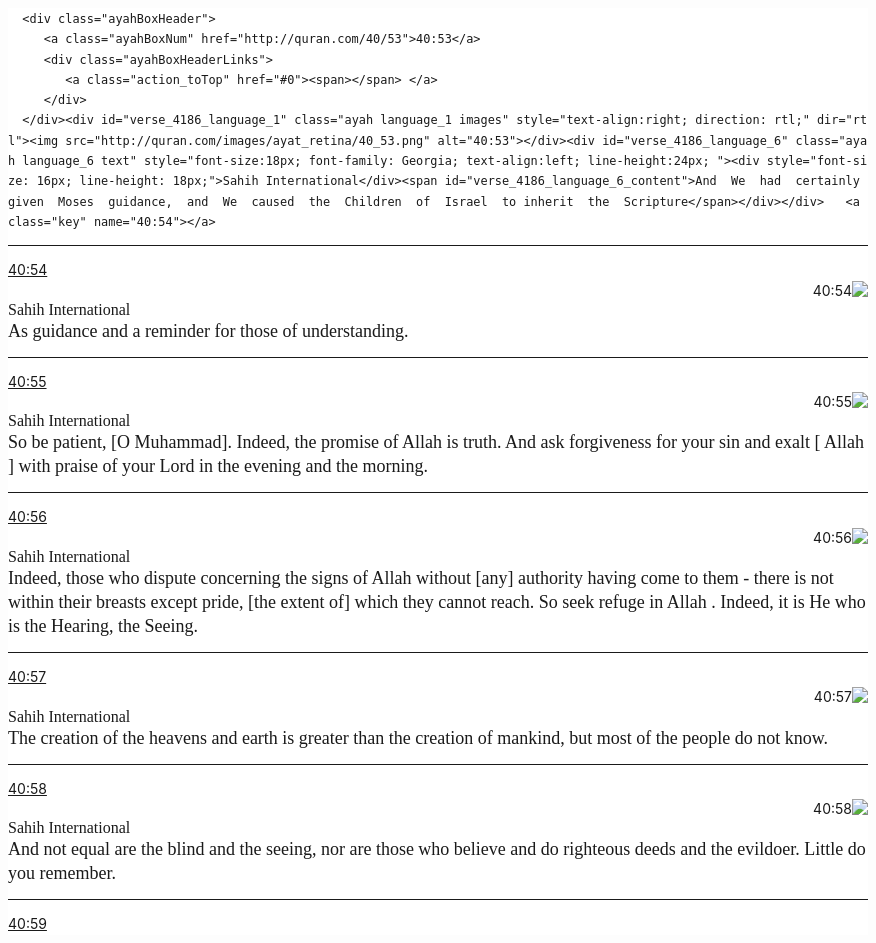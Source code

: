       <div class="ayahBoxHeader">
         <a class="ayahBoxNum" href="http://quran.com/40/53">40:53</a>
         <div class="ayahBoxHeaderLinks">
            <a class="action_toTop" href="#0"><span></span> </a>
         </div>
      </div><div id="verse_4186_language_1" class="ayah language_1 images" style="text-align:right; direction: rtl;" dir="rtl"><img src="http://quran.com/images/ayat_retina/40_53.png" alt="40:53"></div><div id="verse_4186_language_6" class="ayah language_6 text" style="font-size:18px; font-family: Georgia; text-align:left; line-height:24px; "><div style="font-size: 16px; line-height: 18px;">Sahih International</div><span id="verse_4186_language_6_content">And  We  had  certainly  given  Moses  guidance,  and  We  caused  the  Children  of  Israel  to inherit  the  Scripture</span></div></div>   <a class="key" name="40:54"></a>
   <hr> <div class="verse ayahBox2" id="verse_4187">
      <div class="ayahBoxHeader">
         <a class="ayahBoxNum" href="http://quran.com/40/54">40:54</a>
         <div class="ayahBoxHeaderLinks">
            <a class="action_toTop" href="#0"><span></span> </a>
         </div>
      </div><div id="verse_4187_language_1" class="ayah language_1 images" style="text-align:right; direction: rtl;" dir="rtl"><img src="http://quran.com/images/ayat_retina/40_54.png" alt="40:54"></div><div id="verse_4187_language_6" class="ayah language_6 text" style="font-size:18px; font-family: Georgia; text-align:left; line-height:24px; "><div style="font-size: 16px; line-height: 18px;">Sahih International</div><span id="verse_4187_language_6_content">As  guidance  and  a  reminder  for  those  of  understanding.</span></div></div>   <a class="key" name="40:55"></a>
   <hr> <div class="verse ayahBox1" id="verse_4188">
      <div class="ayahBoxHeader">
         <a class="ayahBoxNum" href="http://quran.com/40/55">40:55</a>
         <div class="ayahBoxHeaderLinks">
            <a class="action_toTop" href="#0"><span></span> </a>
         </div>
      </div><div id="verse_4188_language_1" class="ayah language_1 images" style="text-align:right; direction: rtl;" dir="rtl"><img src="http://quran.com/images/ayat_retina/40_55.png" alt="40:55"></div><div id="verse_4188_language_6" class="ayah language_6 text" style="font-size:18px; font-family: Georgia; text-align:left; line-height:24px; "><div style="font-size: 16px; line-height: 18px;">Sahih International</div><span id="verse_4188_language_6_content">So
  be  patient,  [O  Muhammad].  Indeed,  the  promise  of Allah is
truth.  And  ask forgiveness  for  your  sin  and  exalt  [ Allah ]
with  praise  of  your  Lord  in  the  evening  and  the morning.</span></div></div>   <a class="key" name="40:56"></a>
   <hr> <div class="verse ayahBox2" id="verse_4189">
      <div class="ayahBoxHeader">
         <a class="ayahBoxNum" href="http://quran.com/40/56">40:56</a>
         <div class="ayahBoxHeaderLinks">
            <a class="action_toTop" href="#0"><span></span> </a>
         </div>
      </div><div id="verse_4189_language_1" class="ayah language_1 images" style="text-align:right; direction: rtl;" dir="rtl"><img src="http://quran.com/images/ayat_retina/40_56.png" alt="40:56"></div><div id="verse_4189_language_6" class="ayah language_6 text" style="font-size:18px; font-family: Georgia; text-align:left; line-height:24px; "><div style="font-size: 16px; line-height: 18px;">Sahih International</div><span id="verse_4189_language_6_content">Indeed,
  those  who  dispute  concerning  the  signs  of Allah without  [any]
authority  having come  to  them  -   there  is  not  within  their
breasts  except  pride,  [the  extent  of]  which  they cannot  reach.
So  seek  refuge  in Allah .  Indeed,  it  is  He  who  is  the
Hearing,  the  Seeing.</span></div></div>   <a class="key" name="40:57"></a>
   <hr> <div class="verse ayahBox1" id="verse_4190">
      <div class="ayahBoxHeader">
         <a class="ayahBoxNum" href="http://quran.com/40/57">40:57</a>
         <div class="ayahBoxHeaderLinks">
            <a class="action_toTop" href="#0"><span></span> </a>
         </div>
      </div><div id="verse_4190_language_1" class="ayah language_1 images" style="text-align:right; direction: rtl;" dir="rtl"><img src="http://quran.com/images/ayat_retina/40_57.png" alt="40:57"></div><div id="verse_4190_language_6" class="ayah language_6 text" style="font-size:18px; font-family: Georgia; text-align:left; line-height:24px; "><div style="font-size: 16px; line-height: 18px;">Sahih International</div><span id="verse_4190_language_6_content">The
  creation  of  the  heavens  and  earth  is  greater  than  the
creation  of  mankind,  but  most of  the  people  do  not  know.</span></div></div>   <a class="key" name="40:58"></a>
   <hr> <div class="verse ayahBox2" id="verse_4191">
      <div class="ayahBoxHeader">
         <a class="ayahBoxNum" href="http://quran.com/40/58">40:58</a>
         <div class="ayahBoxHeaderLinks">
            <a class="action_toTop" href="#0"><span></span> </a>
         </div>
      </div><div id="verse_4191_language_1" class="ayah language_1 images" style="text-align:right; direction: rtl;" dir="rtl"><img src="http://quran.com/images/ayat_retina/40_58.png" alt="40:58"></div><div id="verse_4191_language_6" class="ayah language_6 text" style="font-size:18px; font-family: Georgia; text-align:left; line-height:24px; "><div style="font-size: 16px; line-height: 18px;">Sahih International</div><span id="verse_4191_language_6_content">And
  not  equal  are  the  blind  and  the  seeing,  nor  are  those  who
believe  and  do  righteous deeds  and  the  evildoer.  Little  do  you
 remember.</span></div></div>   <a class="key" name="40:59"></a>
   <hr> <div class="verse ayahBox1" id="verse_4192">
      <div class="ayahBoxHeader">
         <a class="ayahBoxNum" href="http://quran.com/40/59">40:59</a>
         <div class="ayahBoxHeaderLinks">